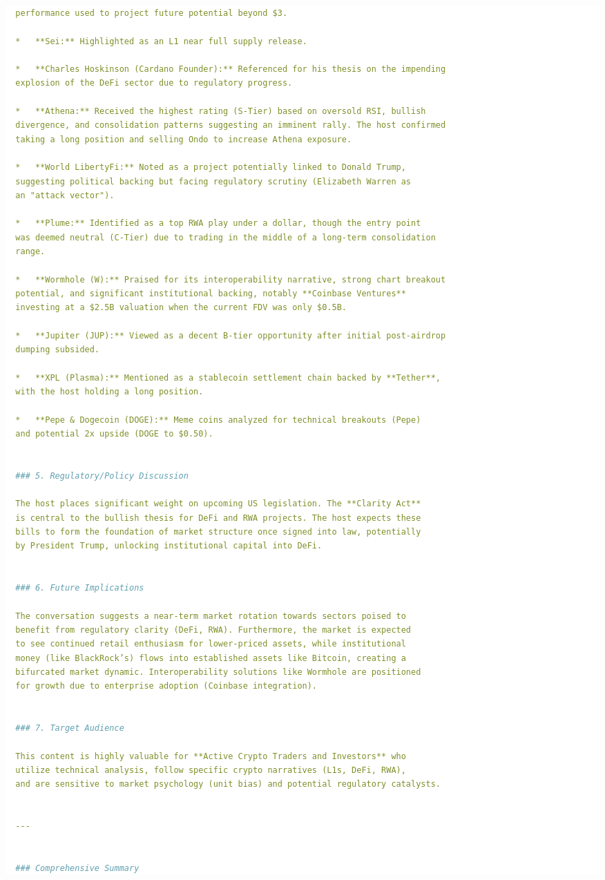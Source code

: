 ```yaml
  performance used to project future potential beyond $3.

  *   **Sei:** Highlighted as an L1 near full supply release.

  *   **Charles Hoskinson (Cardano Founder):** Referenced for his thesis on the impending
  explosion of the DeFi sector due to regulatory progress.

  *   **Athena:** Received the highest rating (S-Tier) based on oversold RSI, bullish
  divergence, and consolidation patterns suggesting an imminent rally. The host confirmed
  taking a long position and selling Ondo to increase Athena exposure.

  *   **World LibertyFi:** Noted as a project potentially linked to Donald Trump,
  suggesting political backing but facing regulatory scrutiny (Elizabeth Warren as
  an "attack vector").

  *   **Plume:** Identified as a top RWA play under a dollar, though the entry point
  was deemed neutral (C-Tier) due to trading in the middle of a long-term consolidation
  range.

  *   **Wormhole (W):** Praised for its interoperability narrative, strong chart breakout
  potential, and significant institutional backing, notably **Coinbase Ventures**
  investing at a $2.5B valuation when the current FDV was only $0.5B.

  *   **Jupiter (JUP):** Viewed as a decent B-tier opportunity after initial post-airdrop
  dumping subsided.

  *   **XPL (Plasma):** Mentioned as a stablecoin settlement chain backed by **Tether**,
  with the host holding a long position.

  *   **Pepe & Dogecoin (DOGE):** Meme coins analyzed for technical breakouts (Pepe)
  and potential 2x upside (DOGE to $0.50).


  ### 5. Regulatory/Policy Discussion

  The host places significant weight on upcoming US legislation. The **Clarity Act**
  is central to the bullish thesis for DeFi and RWA projects. The host expects these
  bills to form the foundation of market structure once signed into law, potentially
  by President Trump, unlocking institutional capital into DeFi.


  ### 6. Future Implications

  The conversation suggests a near-term market rotation towards sectors poised to
  benefit from regulatory clarity (DeFi, RWA). Furthermore, the market is expected
  to see continued retail enthusiasm for lower-priced assets, while institutional
  money (like BlackRock’s) flows into established assets like Bitcoin, creating a
  bifurcated market dynamic. Interoperability solutions like Wormhole are positioned
  for growth due to enterprise adoption (Coinbase integration).


  ### 7. Target Audience

  This content is highly valuable for **Active Crypto Traders and Investors** who
  utilize technical analysis, follow specific crypto narratives (L1s, DeFi, RWA),
  and are sensitive to market psychology (unit bias) and potential regulatory catalysts.


  ---


  ### Comprehensive Summary

```